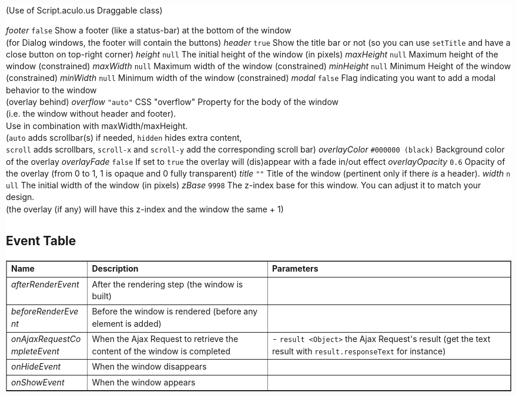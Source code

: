 (Use of Script.aculo.us Draggable class) </td></tr>
<tr><td> <i>footer</i> </td><td> <code>false</code> </td><td>  Show a footer (like a status-bar) at the bottom of the window<br>
(for Dialog windows, the footer will contain the buttons) </td></tr>
<tr><td> <i>header</i> </td><td> <code>true</code> </td><td>  Show the title bar or not (so you can use <code>setTitle</code> and have a close button on top-right corner) </td></tr>
<tr><td> <i>height</i> </td><td> <code>null</code> </td><td>  The initial height of the window (in pixels) </td></tr>
<tr><td> <i>maxHeight</i> </td><td> <code>null</code> </td><td>  Maximum height of the window (constrained) </td></tr>
<tr><td> <i>maxWidth</i> </td><td> <code>null</code> </td><td>  Maximum width of the window (constrained) </td></tr>
<tr><td> <i>minHeight</i> </td><td> <code>null</code> </td><td>  Minimum Height of the window (constrained) </td></tr>
<tr><td> <i>minWidth</i> </td><td> <code>null</code> </td><td>  Minimum width of the window (constrained) </td></tr>
<tr><td> <i>modal</i> </td><td> <code>false</code> </td><td>  Flag indicating you want to add a modal behavior to the window<br>
(overlay behind) </td></tr>
<tr><td> <i>overflow</i> </td><td> <code>"auto"</code> </td><td>  CSS "overflow" Property for the body of the window<br>
(i.e. the window without header and footer).<br>
Use in combination with maxWidth/maxHeight.<br>
(<code>auto</code> adds scrollbar(s) if needed, <code>hidden</code> hides extra content,<br>
<code>scroll</code> adds scrollbars, <code>scroll-x</code> and <code>scroll-y</code> add the corresponding scroll bar) </td></tr>
<tr><td> <i>overlayColor</i> </td><td> <code>#000000 (black)</code> </td><td>  Background color of the overlay </td></tr>
<tr><td> <i>overlayFade</i> </td><td> <code>false</code> </td><td>  If set to <code>true</code> the overlay will (dis)appear with a fade in/out effect </td></tr>
<tr><td> <i>overlayOpacity</i> </td><td> <code>0.6</code> </td><td>  Opacity of the overlay (from 0 to 1, 1 is opaque and 0 fully transparent) </td></tr>
<tr><td> <i>title</i> </td><td> <code>""</code> </td><td>  Title of the window (pertinent only if there <i>is</i> a header). </td></tr>
<tr><td> <i>width</i> </td><td> <code>null</code> </td><td>  The initial width of the window (in pixels) </td></tr>
<tr><td> <i>zBase</i> </td><td> <code>9998</code> </td><td>  The z-index base for this window. You can adjust it to match your design.<br>
(the overlay (if any) will have this z-index and the window the same + 1) </td></tr>
</table>

## Event Table ##
<table cellpadding='5' border='1' cellspacing='0'>
<tr><td> <b>Name</b> </td><td> <b>Description</b> </td><td> <b>Parameters</b> </td></tr>
<tr><td> <i>afterRenderEvent</i> </td><td>  After the rendering step (the window is built) </td><td>  </td></tr>
<tr><td> <i>beforeRenderEvent</i> </td><td>  Before the window is rendered (before any element is added) </td><td>  </td></tr>
<tr><td> <i>onAjaxRequestCompleteEvent</i> </td><td>  When the Ajax Request to retrieve the content of the window is completed </td><td>   - <code>result &lt;Object&gt;</code>  the Ajax Request's result (get the text result with <code>result.responseText</code> for instance) <br />  </td></tr>
<tr><td> <i>onHideEvent</i> </td><td>  When the window disappears </td><td>  </td></tr>
<tr><td> <i>onShowEvent</i> </td><td>  When the window appears </td><td>  </td></tr>
</table>
